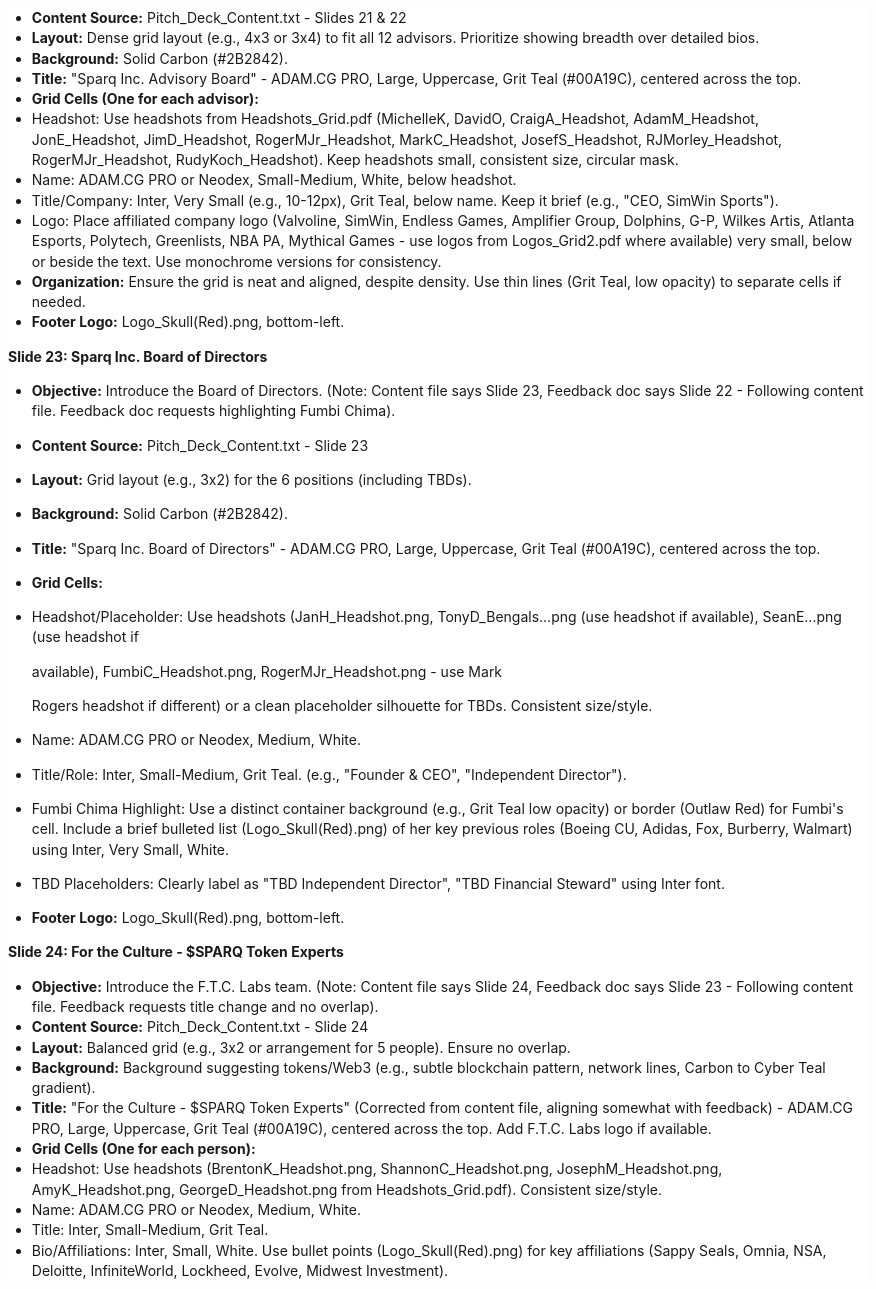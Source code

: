 - **Content Source:** Pitch\_Deck\_Content.txt - Slides 21 & 22 
- **Layout:** Dense grid layout (e.g., 4x3 or 3x4) to fit all 12 advisors. Prioritize showing breadth over detailed bios. 
- **Background:** Solid Carbon (#2B2842). 
- **Title:** "Sparq Inc. Advisory Board" - ADAM.CG PRO, Large, Uppercase, Grit Teal (#00A19C), centered across the top. 
- **Grid Cells (One for each advisor):** 
- Headshot: Use headshots from Headshots\_Grid.pdf (MichelleK, DavidO, CraigA\_Headshot, AdamM\_Headshot, JonE\_Headshot, JimD\_Headshot, RogerMJr\_Headshot, MarkC\_Headshot, JosefS\_Headshot, RJMorley\_Headshot, RogerMJr\_Headshot, RudyKoch\_Headshot). Keep headshots small, consistent size, circular mask. 
- Name: ADAM.CG PRO or Neodex, Small-Medium, White, below headshot. 
- Title/Company: Inter, Very Small (e.g., 10-12px), Grit Teal, below name. Keep it brief (e.g., "CEO, SimWin Sports"). 
- Logo: Place affiliated company logo (Valvoline, SimWin, Endless Games, Amplifier Group, Dolphins, G-P, Wilkes Artis, Atlanta Esports, Polytech, Greenlists, NBA PA, Mythical Games - use logos from Logos\_Grid2.pdf where available) very small, below or beside the text. Use monochrome versions for consistency. 
- **Organization:** Ensure the grid is neat and aligned, despite density. Use thin lines (Grit Teal, low opacity) to separate cells if needed. 
- **Footer Logo:** Logo\_Skull(Red).png, bottom-left. 

**Slide 23: Sparq Inc. Board of Directors** 

- **Objective:** Introduce the Board of Directors. (Note: Content file says Slide 23, Feedback doc says Slide 22 - Following content file. Feedback doc requests highlighting Fumbi Chima). 
- **Content Source:** Pitch\_Deck\_Content.txt - Slide 23 
- **Layout:** Grid layout (e.g., 3x2) for the 6 positions (including TBDs). 
- **Background:** Solid Carbon (#2B2842). 
- **Title:** "Sparq Inc. Board of Directors" - ADAM.CG PRO, Large, Uppercase, Grit Teal (#00A19C), centered across the top. 
- **Grid Cells:** 
- Headshot/Placeholder: Use headshots (JanH\_Headshot.png, TonyD\_Bengals...png (use headshot if available), SeanE...png (use headshot if 

  available), FumbiC\_Headshot.png, RogerMJr\_Headshot.png - use Mark 

  Rogers headshot if different) or a clean placeholder silhouette for TBDs. Consistent size/style. 

- Name: ADAM.CG PRO or Neodex, Medium, White. 
- Title/Role: Inter, Small-Medium, Grit Teal. (e.g., "Founder & CEO", "Independent Director"). 
- Fumbi Chima Highlight: Use a distinct container background (e.g., Grit Teal low opacity) or border (Outlaw Red) for Fumbi's cell. Include a brief bulleted list (Logo\_Skull(Red).png) of her key previous roles (Boeing CU, Adidas, Fox, Burberry, Walmart) using Inter, Very Small, White. 
- TBD Placeholders: Clearly label as "TBD Independent Director", "TBD Financial Steward" using Inter font. 
- **Footer Logo:** Logo\_Skull(Red).png, bottom-left. 

**Slide 24: For the Culture - $SPARQ Token Experts** 

- **Objective:** Introduce the F.T.C. Labs team. (Note: Content file says Slide 24, Feedback doc says Slide 23 - Following content file. Feedback requests title change and no overlap). 
- **Content Source:** Pitch\_Deck\_Content.txt - Slide 24 
- **Layout:** Balanced grid (e.g., 3x2 or arrangement for 5 people). Ensure no overlap. 
- **Background:** Background suggesting tokens/Web3 (e.g., subtle blockchain pattern, network lines, Carbon to Cyber Teal gradient). 
- **Title:** "For the Culture - $SPARQ Token Experts" (Corrected from content file, aligning somewhat with feedback) - ADAM.CG PRO, Large, Uppercase, Grit Teal (#00A19C), centered across the top. Add F.T.C. Labs logo if available. 
- **Grid Cells (One for each person):** 
- Headshot: Use headshots (BrentonK\_Headshot.png, ShannonC\_Headshot.png, JosephM\_Headshot.png, AmyK\_Headshot.png, GeorgeD\_Headshot.png from Headshots\_Grid.pdf). Consistent size/style. 
- Name: ADAM.CG PRO or Neodex, Medium, White. 
- Title: Inter, Small-Medium, Grit Teal. 
- Bio/Affiliations: Inter, Small, White. Use bullet points (Logo\_Skull(Red).png) for key affiliations (Sappy Seals, Omnia, NSA, Deloitte, InfiniteWorld, Lockheed, Evolve, Midwest Investment). 